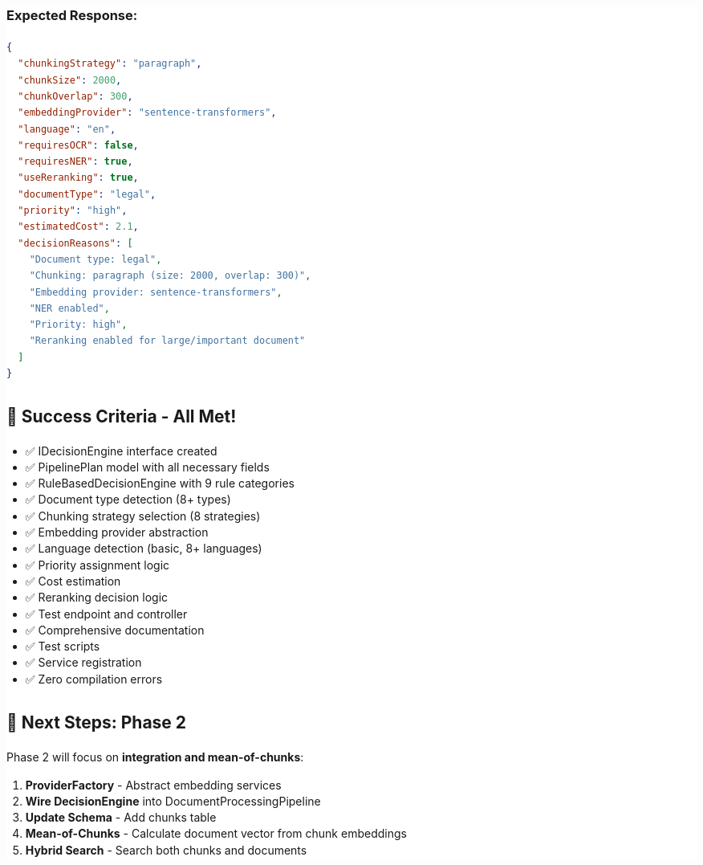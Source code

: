 ```powershell
```

### Expected Response:

```json
{
  "chunkingStrategy": "paragraph",
  "chunkSize": 2000,
  "chunkOverlap": 300,
  "embeddingProvider": "sentence-transformers",
  "language": "en",
  "requiresOCR": false,
  "requiresNER": true,
  "useReranking": true,
  "documentType": "legal",
  "priority": "high",
  "estimatedCost": 2.1,
  "decisionReasons": [
    "Document type: legal",
    "Chunking: paragraph (size: 2000, overlap: 300)",
    "Embedding provider: sentence-transformers",
    "NER enabled",
    "Priority: high",
    "Reranking enabled for large/important document"
  ]
}
```

## 🎯 Success Criteria - All Met!

- ✅ IDecisionEngine interface created
- ✅ PipelinePlan model with all necessary fields
- ✅ RuleBasedDecisionEngine with 9 rule categories
- ✅ Document type detection (8+ types)
- ✅ Chunking strategy selection (8 strategies)
- ✅ Embedding provider abstraction
- ✅ Language detection (basic, 8+ languages)
- ✅ Priority assignment logic
- ✅ Cost estimation
- ✅ Reranking decision logic
- ✅ Test endpoint and controller
- ✅ Comprehensive documentation
- ✅ Test scripts
- ✅ Service registration
- ✅ Zero compilation errors

## 🚀 Next Steps: Phase 2

Phase 2 will focus on **integration and mean-of-chunks**:

1. **ProviderFactory** - Abstract embedding services
2. **Wire DecisionEngine** into DocumentProcessingPipeline
3. **Update Schema** - Add chunks table
4. **Mean-of-Chunks** - Calculate document vector from chunk embeddings
5. **Hybrid Search** - Search both chunks and documents
